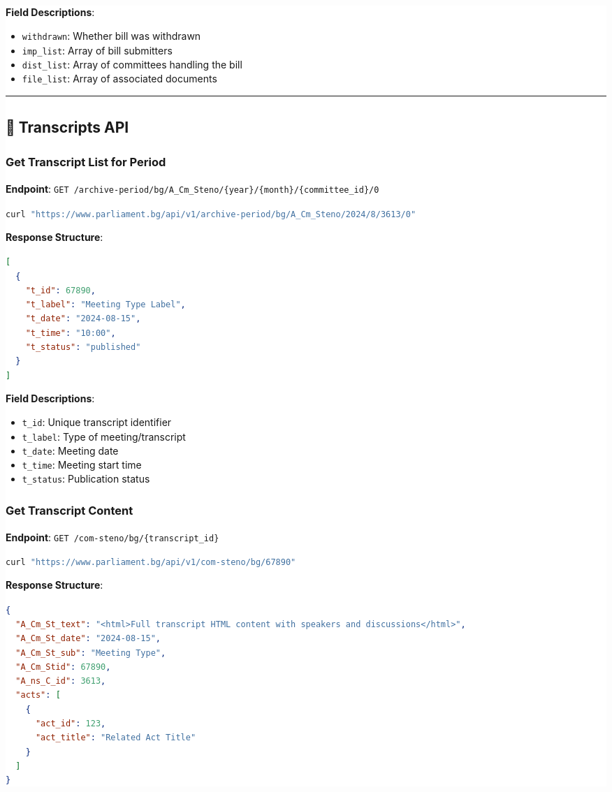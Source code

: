 ```json
```

**Field Descriptions**:
- `withdrawn`: Whether bill was withdrawn
- `imp_list`: Array of bill submitters
- `dist_list`: Array of committees handling the bill
- `file_list`: Array of associated documents

---

## 📜 Transcripts API

### Get Transcript List for Period

**Endpoint**: `GET /archive-period/bg/A_Cm_Steno/{year}/{month}/{committee_id}/0`

```bash
curl "https://www.parliament.bg/api/v1/archive-period/bg/A_Cm_Steno/2024/8/3613/0"
```

**Response Structure**:
```json
[
  {
    "t_id": 67890,
    "t_label": "Meeting Type Label",
    "t_date": "2024-08-15",
    "t_time": "10:00",
    "t_status": "published"
  }
]
```

**Field Descriptions**:
- `t_id`: Unique transcript identifier
- `t_label`: Type of meeting/transcript
- `t_date`: Meeting date
- `t_time`: Meeting start time
- `t_status`: Publication status

### Get Transcript Content

**Endpoint**: `GET /com-steno/bg/{transcript_id}`

```bash
curl "https://www.parliament.bg/api/v1/com-steno/bg/67890"
```

**Response Structure**:
```json
{
  "A_Cm_St_text": "<html>Full transcript HTML content with speakers and discussions</html>",
  "A_Cm_St_date": "2024-08-15",
  "A_Cm_St_sub": "Meeting Type",
  "A_Cm_Stid": 67890,
  "A_ns_C_id": 3613,
  "acts": [
    {
      "act_id": 123,
      "act_title": "Related Act Title"
    }
  ]
}
```
